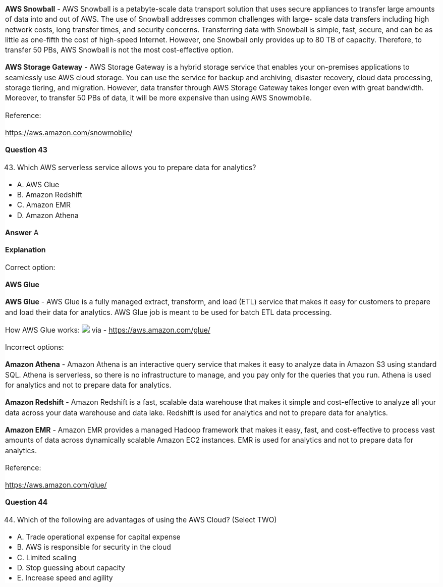  <p><strong>AWS Snowball</strong> - AWS Snowball is a petabyte-scale data transport solution that uses secure appliances to transfer large amounts of data into and out of AWS. The use of Snowball addresses common challenges with large- scale data transfers including high network costs, long transfer times, and security concerns. Transferring data with Snowball is simple, fast, secure, and can be as little as one-fifth the cost of high-speed Internet. However, one Snowball only provides up to 80 TB of capacity. Therefore, to transfer 50 PBs, AWS Snowball is not the most cost-effective option.</p>
 <p><strong>AWS Storage Gateway</strong> - AWS Storage Gateway is a hybrid storage service that enables your on-premises applications to seamlessly use AWS cloud storage. You can use the service for backup and archiving, disaster recovery, cloud data processing, storage tiering, and migration. However, data transfer through AWS Storage Gateway takes longer even with great bandwidth. Moreover, to transfer 50 PBs of data, it will be more expensive than using AWS Snowmobile.</p>
 <p>Reference:</p>
 <p><a href="https://aws.amazon.com/snowmobile/">https://aws.amazon.com/snowmobile/</a></p>
</div>

**Question 43**

43. Which AWS serverless service allows you to prepare data for analytics?
*  A. AWS Glue
*  B. Amazon Redshift
*  C. Amazon EMR
*  D. Amazon Athena

**Answer** A

**Explanation**
<div data-purpose="safely-set-inner-html:rich-text-viewer:html" id="question-explanation" class="rt-scaffolding">
 <p>Correct option:</p>
 <p><strong>AWS Glue</strong></p>
 <p><strong>AWS Glue</strong> - AWS Glue is a fully managed extract, transform, and load (ETL) service that makes it easy for customers to prepare and load their data for analytics. AWS Glue job is meant to be used for batch ETL data processing.</p>
 <p>How AWS Glue works: <img src="https://github.com/robertoplatz/aws_certified_practitioner_exam/blob/main/AWS Certified Cloud Practitioner - 6 Practice Exams/exam05/images/pt5-q42-i1.jpg?raw=true"> via - <a href="https://aws.amazon.com/glue/">https://aws.amazon.com/glue/</a></p>
 <p>Incorrect options:</p>
 <p><strong>Amazon Athena</strong> - Amazon Athena is an interactive query service that makes it easy to analyze data in Amazon S3 using standard SQL. Athena is serverless, so there is no infrastructure to manage, and you pay only for the queries that you run. Athena is used for analytics and not to prepare data for analytics.</p>
 <p><strong>Amazon Redshift</strong> - Amazon Redshift is a fast, scalable data warehouse that makes it simple and cost-effective to analyze all your data across your data warehouse and data lake. Redshift is used for analytics and not to prepare data for analytics.</p>
 <p><strong>Amazon EMR</strong> - Amazon EMR provides a managed Hadoop framework that makes it easy, fast, and cost-effective to process vast amounts of data across dynamically scalable Amazon EC2 instances. EMR is used for analytics and not to prepare data for analytics.</p>
 <p>Reference:</p>
 <p><a href="https://aws.amazon.com/glue/">https://aws.amazon.com/glue/</a></p>
</div>

**Question 44**

44. Which of the following are advantages of using the AWS Cloud? (Select TWO)
*  A. Trade operational expense for capital expense
*  B. AWS is responsible for security in the cloud
*  C. Limited scaling
*  D. Stop guessing about capacity
*  E. Increase speed and agility
